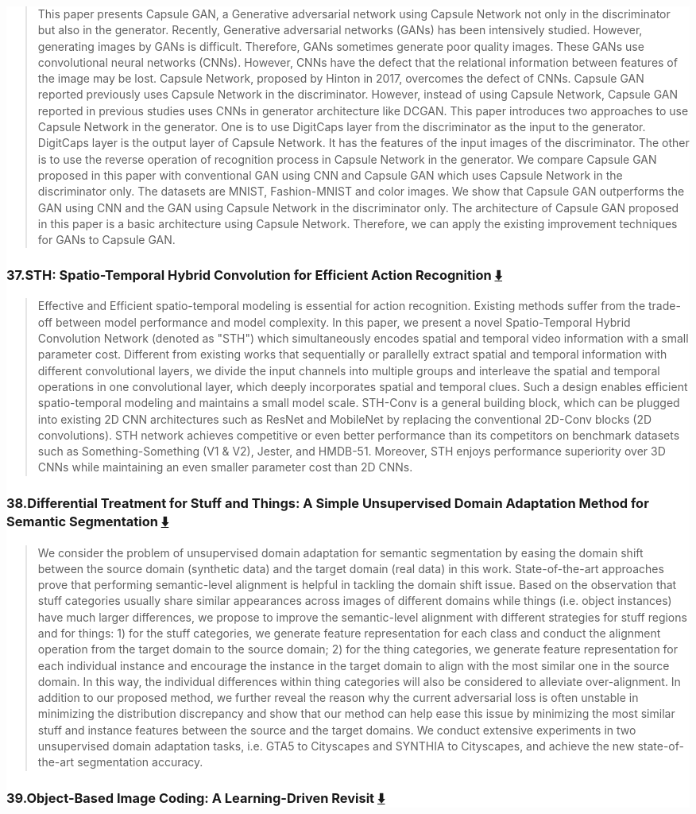 >  This paper presents Capsule GAN, a Generative adversarial network using Capsule Network not only in the discriminator but also in the generator. Recently, Generative adversarial networks (GANs) has been intensively studied. However, generating images by GANs is difficult. Therefore, GANs sometimes generate poor quality images. These GANs use convolutional neural networks (CNNs). However, CNNs have the defect that the relational information between features of the image may be lost. Capsule Network, proposed by Hinton in 2017, overcomes the defect of CNNs. Capsule GAN reported previously uses Capsule Network in the discriminator. However, instead of using Capsule Network, Capsule GAN reported in previous studies uses CNNs in generator architecture like DCGAN. This paper introduces two approaches to use Capsule Network in the generator. One is to use DigitCaps layer from the discriminator as the input to the generator. DigitCaps layer is the output layer of Capsule Network. It has the features of the input images of the discriminator. The other is to use the reverse operation of recognition process in Capsule Network in the generator. We compare Capsule GAN proposed in this paper with conventional GAN using CNN and Capsule GAN which uses Capsule Network in the discriminator only. The datasets are MNIST, Fashion-MNIST and color images. We show that Capsule GAN outperforms the GAN using CNN and the GAN using Capsule Network in the discriminator only. The architecture of Capsule GAN proposed in this paper is a basic architecture using Capsule Network. Therefore, we can apply the existing improvement techniques for GANs to Capsule GAN. 
### 37.STH: Spatio-Temporal Hybrid Convolution for Efficient Action Recognition  [ :arrow_down: ](https://arxiv.org/pdf/2003.08042.pdf)
>  Effective and Efficient spatio-temporal modeling is essential for action recognition. Existing methods suffer from the trade-off between model performance and model complexity. In this paper, we present a novel Spatio-Temporal Hybrid Convolution Network (denoted as "STH") which simultaneously encodes spatial and temporal video information with a small parameter cost. Different from existing works that sequentially or parallelly extract spatial and temporal information with different convolutional layers, we divide the input channels into multiple groups and interleave the spatial and temporal operations in one convolutional layer, which deeply incorporates spatial and temporal clues. Such a design enables efficient spatio-temporal modeling and maintains a small model scale. STH-Conv is a general building block, which can be plugged into existing 2D CNN architectures such as ResNet and MobileNet by replacing the conventional 2D-Conv blocks (2D convolutions). STH network achieves competitive or even better performance than its competitors on benchmark datasets such as Something-Something (V1 &amp; V2), Jester, and HMDB-51. Moreover, STH enjoys performance superiority over 3D CNNs while maintaining an even smaller parameter cost than 2D CNNs. 
### 38.Differential Treatment for Stuff and Things: A Simple Unsupervised Domain Adaptation Method for Semantic Segmentation  [ :arrow_down: ](https://arxiv.org/pdf/2003.08040.pdf)
>  We consider the problem of unsupervised domain adaptation for semantic segmentation by easing the domain shift between the source domain (synthetic data) and the target domain (real data) in this work. State-of-the-art approaches prove that performing semantic-level alignment is helpful in tackling the domain shift issue. Based on the observation that stuff categories usually share similar appearances across images of different domains while things (i.e. object instances) have much larger differences, we propose to improve the semantic-level alignment with different strategies for stuff regions and for things: 1) for the stuff categories, we generate feature representation for each class and conduct the alignment operation from the target domain to the source domain; 2) for the thing categories, we generate feature representation for each individual instance and encourage the instance in the target domain to align with the most similar one in the source domain. In this way, the individual differences within thing categories will also be considered to alleviate over-alignment. In addition to our proposed method, we further reveal the reason why the current adversarial loss is often unstable in minimizing the distribution discrepancy and show that our method can help ease this issue by minimizing the most similar stuff and instance features between the source and the target domains. We conduct extensive experiments in two unsupervised domain adaptation tasks, i.e. GTA5 to Cityscapes and SYNTHIA to Cityscapes, and achieve the new state-of-the-art segmentation accuracy. 
### 39.Object-Based Image Coding: A Learning-Driven Revisit  [ :arrow_down: ](https://arxiv.org/pdf/2003.08033.pdf)